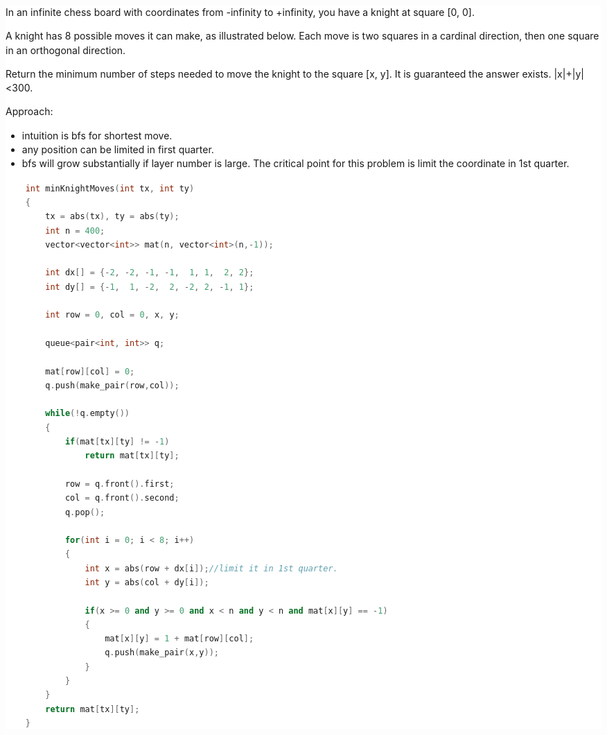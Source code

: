 In an infinite chess board with coordinates from -infinity to +infinity, you have a knight at square [0, 0].

A knight has 8 possible moves it can make, as illustrated below. Each move is two squares in a cardinal direction, then one square in an orthogonal direction.

Return the minimum number of steps needed to move the knight to the square [x, y].  It is guaranteed the answer exists.
|x|+|y|<300.
</em>

Approach:
- intuition is bfs for shortest move.
- any position can be limited in first quarter.
- bfs will grow substantially if layer number is large.
The critical point for this problem is limit the coordinate in 1st quarter.
```cpp
    int minKnightMoves(int tx, int ty)
    {
        tx = abs(tx), ty = abs(ty);
        int n = 400;
        vector<vector<int>> mat(n, vector<int>(n,-1));

        int dx[] = {-2, -2, -1, -1,  1, 1,  2, 2};
        int dy[] = {-1,  1, -2,  2, -2, 2, -1, 1};

        int row = 0, col = 0, x, y;

        queue<pair<int, int>> q;

        mat[row][col] = 0;
        q.push(make_pair(row,col));

        while(!q.empty())
        {
            if(mat[tx][ty] != -1)
                return mat[tx][ty];

            row = q.front().first;
            col = q.front().second;
            q.pop();

            for(int i = 0; i < 8; i++)
            {
                int x = abs(row + dx[i]);//limit it in 1st quarter.
                int y = abs(col + dy[i]);

                if(x >= 0 and y >= 0 and x < n and y < n and mat[x][y] == -1)
                {
                    mat[x][y] = 1 + mat[row][col];
                    q.push(make_pair(x,y));
                }
            }
        } 
        return mat[tx][ty];
    }
```	
